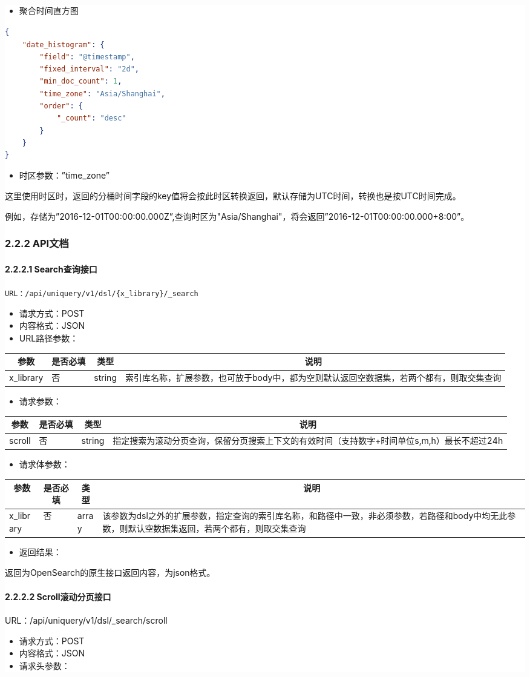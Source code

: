 * 聚合时间直方图

```json
{
    "date_histogram": {
        "field": "@timestamp",
        "fixed_interval": "2d",
        "min_doc_count": 1,
        "time_zone": "Asia/Shanghai",
        "order": {
            "_count": "desc"
        }
    }
}
```
   * 时区参数：”time\_zone”

这里使用时区时，返回的分桶时间字段的key值将会按此时区转换返回，默认存储为UTC时间，转换也是按UTC时间完成。

例如，存储为”2016-12-01T00:00:00.000Z”,查询时区为"Asia/Shanghai"，将会返回”2016-12-01T00:00:00.000+8:00”。

### 2.2.2 API文档
#### 2.2.2.1 Search查询接口
```Plain Text
URL：/api/uniquery/v1/dsl/{x_library}/_search
```
* 请求方式：POST
* 内容格式：JSON
* URL路径参数：

|参数|是否必填|类型|说明|
| ----- | ----- | ----- | ----- |
|x\_library|否|string|索引库名称，扩展参数，也可放于body中，都为空则默认返回空数据集，若两个都有，则取交集查询|

* 请求参数：

|参数|是否必填|类型|说明|
| ----- | ----- | ----- | ----- |
|scroll|否|string|指定搜索为滚动分页查询，保留分页搜索上下文的有效时间（支持数字+时间单位s,m,h）最长不超过24h|

* 请求体参数：

|参数|是否必填|类型|说明|
| ----- | ----- | ----- | ----- |
|x\_library|否|array|该参数为dsl之外的扩展参数，指定查询的索引库名称，和路径中一致，非必须参数，若路径和body中均无此参数，则默认空数据集返回，若两个都有，则取交集查询|

* 返回结果：

返回为OpenSearch的原生接口返回内容，为json格式。

#### 2.2.2.2 Scroll滚动分页接口
URL：/api/uniquery/v1/dsl/\_search/scroll

* 请求方式：POST
* 内容格式：JSON
* 请求头参数：

